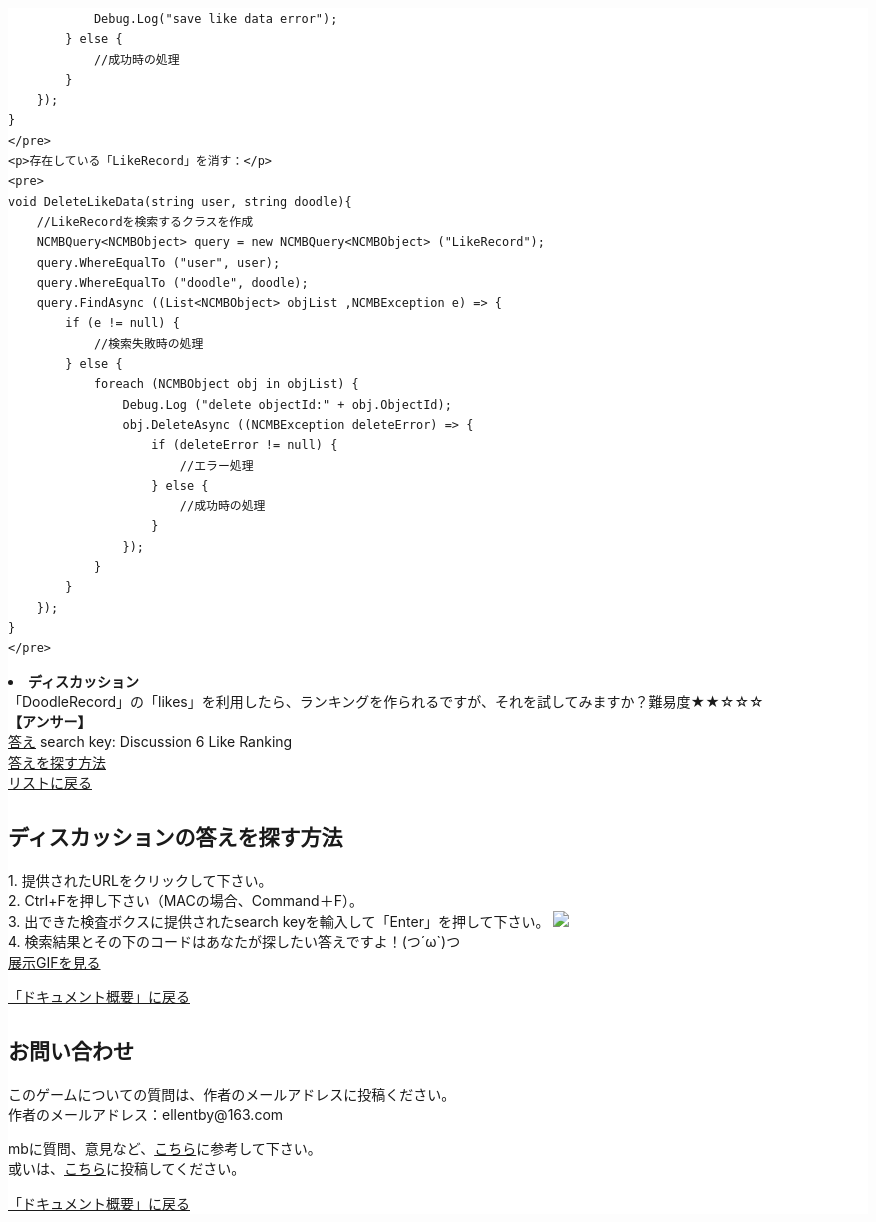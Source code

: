 				Debug.Log("save like data error");
			} else {
				//成功時の処理
			}                   
		});
	}
	</pre>
	<p>存在している「LikeRecord」を消す：</p>
	<pre>
	void DeleteLikeData(string user, string doodle){
		//LikeRecordを検索するクラスを作成
		NCMBQuery<NCMBObject> query = new NCMBQuery<NCMBObject> ("LikeRecord");
		query.WhereEqualTo ("user", user);
		query.WhereEqualTo ("doodle", doodle);
		query.FindAsync ((List<NCMBObject> objList ,NCMBException e) => {
			if (e != null) {
				//検索失敗時の処理
			} else {
				foreach (NCMBObject obj in objList) {
					Debug.Log ("delete objectId:" + obj.ObjectId);
					obj.DeleteAsync ((NCMBException deleteError) => {
						if (deleteError != null) {
							//エラー処理
						} else {
							//成功時の処理
						}
					});
				}
			}
		});
	}
  	</pre>
  </li>
  <li><b>ディスカッション</b>
  <br/>「DoodleRecord」の「likes」を利用したら、ランキングを作られるですが、それを試してみますか？難易度★★☆☆☆
  <br/><b>【アンサー】</b></br>
  <a href="https://github.com/ellentby/Doodle-DrawTogether/blob/tutorial/Assets/script/BestImageReader.cs">答え</a>
  search key: Discussion 6 Like Ranking<br/>
  <a href="#discussionanswer">答えを探す方法</a>
  </li>
</ul>
<span><a href="#keyquestion">リストに戻る</a></span>


<h2 id="discussionanswer">ディスカッションの答えを探す方法</h2>
<p>1. 提供されたURLをクリックして下さい。<br/>
2. Ctrl+Fを押し下さい（MACの場合、Command＋F）。<br/>
3. 出できた検査ボクスに提供されたsearch keyを輸入して「Enter」を押して下さい。
<img src="https://mb.api.cloud.nifty.com/2013-09-01/applications/JH0HWGCunFwimk6Q/publicFiles/searchbox.JPG"/><br/>
4. 検索結果とその下のコードはあなたが探したい答えですよ！(つ´ω`)つ<br/>
<a href="https://mb.api.cloud.nifty.com/2013-09-01/applications/JH0HWGCunFwimk6Q/publicFiles/SearchAnswer2.gif">展示GIFを見る</a>
</p>
<a href="#contents">「ドキュメント概要」に戻る</a>
<h2 id="communication">お問い合わせ</h2>
<p>このゲームについての質問は、作者のメールアドレスに投稿ください。
<br/>作者のメールアドレス：ellentby@163.com</p>
<p>mbに質問、意見など、<a href="http://mb.cloud.nifty.com/faq.htm">こちら</a>に参考して下さい。
<br/>或いは、<a href="https://github.com/NIFTYCloud-mbaas/UserCommunity">こちら</a>に投稿してください。
</p>
<a href="#contents">「ドキュメント概要」に戻る</a>
